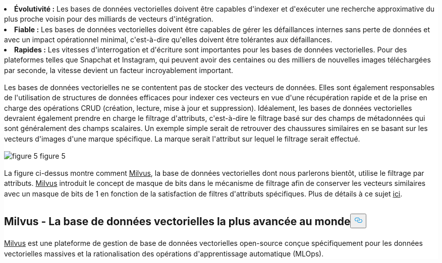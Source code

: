 <li><strong>Évolutivité :</strong> Les bases de données vectorielles doivent être capables d'indexer et d'exécuter une recherche approximative du plus proche voisin pour des milliards de vecteurs d'intégration.</li>
<li><strong>Fiable :</strong> Les bases de données vectorielles doivent être capables de gérer les défaillances internes sans perte de données et avec un impact opérationnel minimal, c'est-à-dire qu'elles doivent être tolérantes aux défaillances.</li>
<li><strong>Rapides :</strong> Les vitesses d'interrogation et d'écriture sont importantes pour les bases de données vectorielles. Pour des plateformes telles que Snapchat et Instagram, qui peuvent avoir des centaines ou des milliers de nouvelles images téléchargées par seconde, la vitesse devient un facteur incroyablement important.</li>
</ol>
<p>Les bases de données vectorielles ne se contentent pas de stocker des vecteurs de données. Elles sont également responsables de l'utilisation de structures de données efficaces pour indexer ces vecteurs en vue d'une récupération rapide et de la prise en charge des opérations CRUD (création, lecture, mise à jour et suppression). Idéalement, les bases de données vectorielles devraient également prendre en charge le filtrage d'attributs, c'est-à-dire le filtrage basé sur des champs de métadonnées qui sont généralement des champs scalaires. Un exemple simple serait de retrouver des chaussures similaires en se basant sur les vecteurs d'images d'une marque spécifique. La marque serait l'attribut sur lequel le filtrage serait effectué.</p>
<p>
  
   <span class="img-wrapper"> <img translate="no" src="https://assets.zilliz.com/Bitmask_f72259b751.png" alt="figure 5" class="doc-image" id="figure-5" />
   </span> <span class="img-wrapper"> <span>figure 5</span> </span></p>
<p>La figure ci-dessus montre comment <a href="https://milvus.io/">Milvus</a>, la base de données vectorielles dont nous parlerons bientôt, utilise le filtrage par attributs. <a href="https://milvus.io/">Milvus</a> introduit le concept de masque de bits dans le mécanisme de filtrage afin de conserver les vecteurs similaires avec un masque de bits de 1 en fonction de la satisfaction de filtres d'attributs spécifiques. Plus de détails à ce sujet <a href="https://zilliz.com/learn/attribute-filtering">ici</a>.</p>
<h2 id="Milvus--The-World’s-Most-Advanced-Vector-Database" class="common-anchor-header">Milvus - La base de données vectorielles la plus avancée au monde<button data-href="#Milvus--The-World’s-Most-Advanced-Vector-Database" class="anchor-icon" translate="no">
      <svg translate="no"
        aria-hidden="true"
        focusable="false"
        height="20"
        version="1.1"
        viewBox="0 0 16 16"
        width="16"
      >
        <path
          fill="#0092E4"
          fill-rule="evenodd"
          d="M4 9h1v1H4c-1.5 0-3-1.69-3-3.5S2.55 3 4 3h4c1.45 0 3 1.69 3 3.5 0 1.41-.91 2.72-2 3.25V8.59c.58-.45 1-1.27 1-2.09C10 5.22 8.98 4 8 4H4c-.98 0-2 1.22-2 2.5S3 9 4 9zm9-3h-1v1h1c1 0 2 1.22 2 2.5S13.98 12 13 12H9c-.98 0-2-1.22-2-2.5 0-.83.42-1.64 1-2.09V6.25c-1.09.53-2 1.84-2 3.25C6 11.31 7.55 13 9 13h4c1.45 0 3-1.69 3-3.5S14.5 6 13 6z"
        ></path>
      </svg>
    </button></h2><p><a href="https://milvus.io/">Milvus</a> est une plateforme de gestion de base de données vectorielles open-source conçue spécifiquement pour les données vectorielles massives et la rationalisation des opérations d'apprentissage automatique (MLOps).</p>
<p>
  